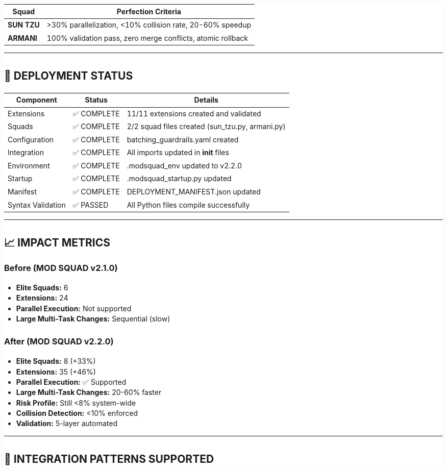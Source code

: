 | Squad | Perfection Criteria |
|-------|-------------------|
| **SUN TZU** | >30% parallelization, <10% collision rate, 20-60% speedup |
| **ARMANI** | 100% validation pass, zero merge conflicts, atomic rollback |

---

## 🚀 DEPLOYMENT STATUS

| Component | Status | Details |
|-----------|--------|---------|
| Extensions | ✅ COMPLETE | 11/11 extensions created and validated |
| Squads | ✅ COMPLETE | 2/2 squad files created (sun_tzu.py, armani.py) |
| Configuration | ✅ COMPLETE | batching_guardrails.yaml created |
| Integration | ✅ COMPLETE | All imports updated in __init__ files |
| Environment | ✅ COMPLETE | .modsquad_env updated to v2.2.0 |
| Startup | ✅ COMPLETE | .modsquad_startup.py updated |
| Manifest | ✅ COMPLETE | DEPLOYMENT_MANIFEST.json updated |
| Syntax Validation | ✅ PASSED | All Python files compile successfully |

---

## 📈 IMPACT METRICS

### Before (MOD SQUAD v2.1.0)
- **Elite Squads:** 6
- **Extensions:** 24
- **Parallel Execution:** Not supported
- **Large Multi-Task Changes:** Sequential (slow)

### After (MOD SQUAD v2.2.0)
- **Elite Squads:** 8 (+33%)
- **Extensions:** 35 (+46%)
- **Parallel Execution:** ✅ Supported
- **Large Multi-Task Changes:** 20-60% faster
- **Risk Profile:** Still <8% system-wide
- **Collision Detection:** <10% enforced
- **Validation:** 5-layer automated

---

## 🔄 INTEGRATION PATTERNS SUPPORTED
